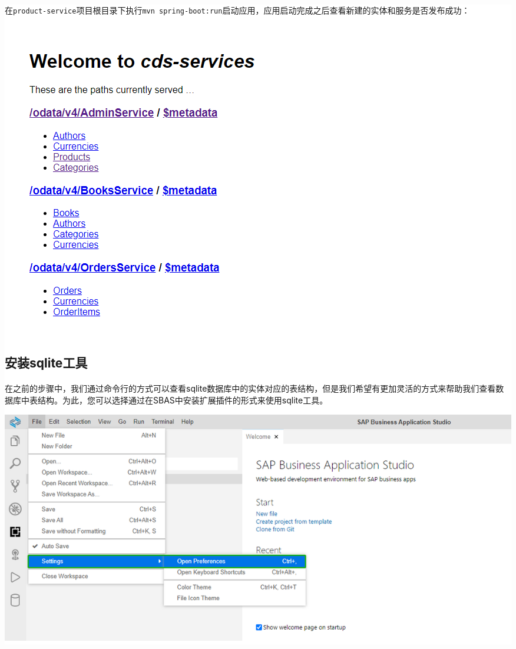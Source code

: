 在`product-service`项目根目录下执行`mvn spring-boot:run`启动应用，应用启动完成之后查看新建的实体和服务是否发布成功：

![service start](service-start.png)

## 安装sqlite工具

在之前的步骤中，我们通过命令行的方式可以查看sqlite数据库中的实体对应的表结构，但是我们希望有更加灵活的方式来帮助我们查看数据库中表结构。为此，您可以选择通过在SBAS中安装扩展插件的形式来使用sqlite工具。

![settings](settings.png)

